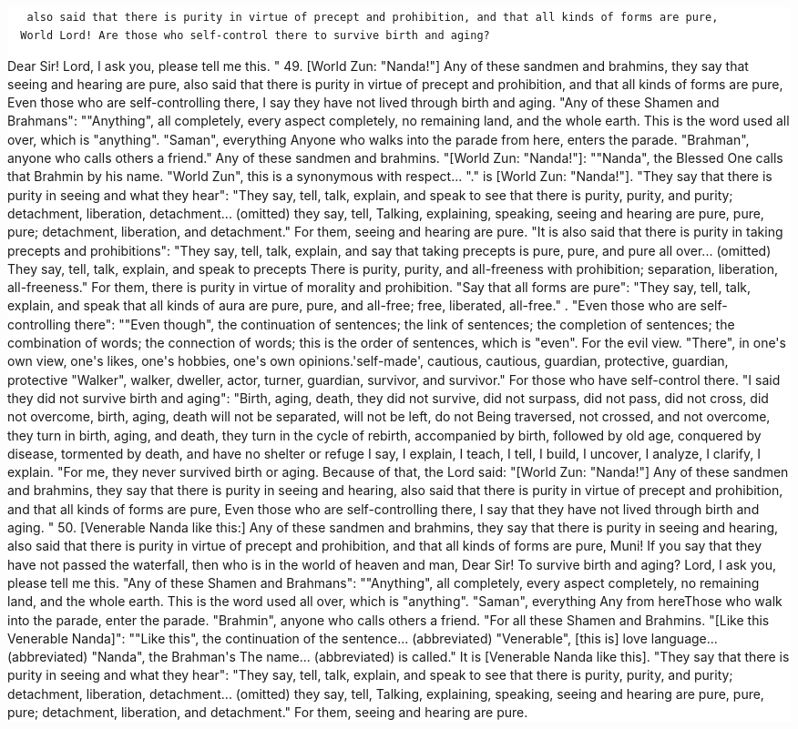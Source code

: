        also said that there is purity in virtue of precept and prohibition, and that all kinds of forms are pure,
      World Lord! Are those who self-control there to survive birth and aging?
   Dear Sir! Lord, I ask you, please tell me this. "
    49. [World Zun: "Nanda!"] Any of these sandmen and brahmins, they say that seeing and hearing are pure,
       also said that there is purity in virtue of precept and prohibition, and that all kinds of forms are pure,
       Even those who are self-controlling there, I say they have not lived through birth and aging.
"Any of these Shamen and Brahmans": ""Anything", all completely, every aspect completely, no remaining land, and the whole earth. This is the word used all over, which is "anything". "Saman", everything Anyone who walks into the parade from here, enters the parade. "Brahman", anyone who calls others a friend." Any of these sandmen and brahmins.
"[World Zun: "Nanda!"]: ""Nanda", the Blessed One calls that Brahmin by his name. "World Zun", this is a synonymous with respect... "." is [World Zun: "Nanda!"].
"They say that there is purity in seeing and what they hear": "They say, tell, talk, explain, and speak to see that there is purity, purity, and purity; detachment, liberation, detachment... (omitted) they say, tell, Talking, explaining, speaking, seeing and hearing are pure, pure, pure; detachment, liberation, and detachment." For them, seeing and hearing are pure.
"It is also said that there is purity in taking precepts and prohibitions": "They say, tell, talk, explain, and say that taking precepts is pure, pure, and pure all over... (omitted) They say, tell, talk, explain, and speak to precepts There is purity, purity, and all-freeness with prohibition; separation, liberation, all-freeness." For them, there is purity in virtue of morality and prohibition.
"Say that all forms are pure": "They say, tell, talk, explain, and speak that all kinds of aura are pure, pure, and all-free; free, liberated, all-free." .
"Even those who are self-controlling there": ""Even though", the continuation of sentences; the link of sentences; the completion of sentences; the combination of words; the connection of words; this is the order of sentences, which is "even". For the evil view. "There", in one's own view, one's likes, one's hobbies, one's own opinions.'self-made', cautious, cautious, guardian, protective, guardian, protective "Walker", walker, dweller, actor, turner, guardian, survivor, and survivor." For those who have self-control there.
"I said they did not survive birth and aging": "Birth, aging, death, they did not survive, did not surpass, did not pass, did not cross, did not overcome, birth, aging, death will not be separated, will not be left, do not Being traversed, not crossed, and not overcome, they turn in birth, aging, and death, they turn in the cycle of rebirth, accompanied by birth, followed by old age, conquered by disease, tormented by death, and have no shelter or refuge I say, I explain, I teach, I tell, I build, I uncover, I analyze, I clarify, I explain. "For me, they never survived birth or aging.
     Because of that, the Lord said:
     "[World Zun: "Nanda!"] Any of these sandmen and brahmins, they say that there is purity in seeing and hearing,
       also said that there is purity in virtue of precept and prohibition, and that all kinds of forms are pure,
       Even those who are self-controlling there, I say that they have not lived through birth and aging. "
    50. [Venerable Nanda like this:] Any of these sandmen and brahmins, they say that there is purity in seeing and hearing,
       also said that there is purity in virtue of precept and prohibition, and that all kinds of forms are pure,
       Muni! If you say that they have not passed the waterfall, then who is in the world of heaven and man,
   Dear Sir! To survive birth and aging? Lord, I ask you, please tell me this.
"Any of these Shamen and Brahmans": ""Anything", all completely, every aspect completely, no remaining land, and the whole earth. This is the word used all over, which is "anything". "Saman", everything Any from hereThose who walk into the parade, enter the parade. "Brahmin", anyone who calls others a friend. "For all these Shamen and Brahmins.
"[Like this Venerable Nanda]": ""Like this", the continuation of the sentence... (abbreviated) "Venerable", [this is] love language... (abbreviated) "Nanda", the Brahman's The name... (abbreviated) is called." It is [Venerable Nanda like this].
"They say that there is purity in seeing and what they hear": "They say, tell, talk, explain, and speak to see that there is purity, purity, and purity; detachment, liberation, detachment... (omitted) they say, tell, Talking, explaining, speaking, seeing and hearing are pure, pure, pure; detachment, liberation, and detachment." For them, seeing and hearing are pure.